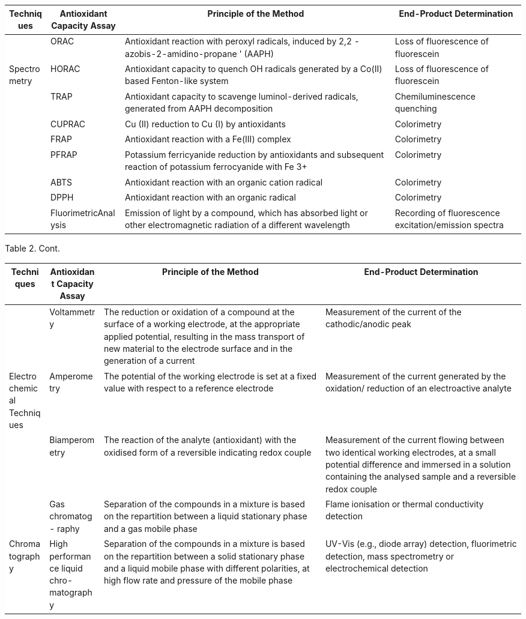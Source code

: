 | Techniques   | Antioxidant Capacity Assay   | Principle of the Method                                                                                                | End-Product Determination                             |
|--------------|------------------------------|------------------------------------------------------------------------------------------------------------------------|-------------------------------------------------------|
|              | ORAC                         | Antioxidant reaction with peroxyl radicals, induced by 2,2 -azobis-2-amidino-propane ' (AAPH)                          | Loss of fluorescence of fluorescein                   |
| Spectrometry | HORAC                        | Antioxidant capacity to quench OH radicals generated by a Co(II) based Fenton-like system                              | Loss of fluorescence of fluorescein                   |
|              | TRAP                         | Antioxidant capacity to scavenge luminol-derived radicals, generated from AAPH decomposition                           | Chemiluminescence quenching                           |
|              | CUPRAC                       | Cu (II) reduction to Cu (I) by antioxidants                                                                            | Colorimetry                                           |
|              | FRAP                         | Antioxidant reaction with a Fe(III) complex                                                                            | Colorimetry                                           |
|              | PFRAP                        | Potassium ferricyanide reduction by antioxidants and subsequent reaction of potassium ferrocyanide with Fe 3+          | Colorimetry                                           |
|              | ABTS                         | Antioxidant reaction with an organic cation radical                                                                    | Colorimetry                                           |
|              | DPPH                         | Antioxidant reaction with an organic radical                                                                           | Colorimetry                                           |
|              | FluorimetricAnalysis         | Emission of light by a compound, which has absorbed light or other electromagnetic radiation of a different wavelength | Recording of fluorescence excitation/emission spectra |

Table 2. Cont.

| Techniques                 | Antioxidant Capacity Assay               | Principle of the Method                                                                                                                                                                                                           | End-Product Determination                                                                                                                                                                            |
|----------------------------|------------------------------------------|-----------------------------------------------------------------------------------------------------------------------------------------------------------------------------------------------------------------------------------|------------------------------------------------------------------------------------------------------------------------------------------------------------------------------------------------------|
|                            | Voltammetry                              | The reduction or oxidation of a compound at the surface of a working electrode, at the appropriate applied potential, resulting in the mass transport of new material to the electrode surface and in the generation of a current | Measurement of the current of the cathodic/anodic peak                                                                                                                                               |
| Electrochemical Techniques | Amperometry                              | The potential of the working electrode is set at a fixed value with respect to a reference electrode                                                                                                                              | Measurement of the current generated by the oxidation/ reduction of an electroactive analyte                                                                                                         |
|                            | Biamperometry                            | The reaction of the analyte (antioxidant) with the oxidised form of a reversible indicating redox couple                                                                                                                          | Measurement of the current flowing between two identical working electrodes, at a small potential difference and immersed in a solution containing the analysed sample and a reversible redox couple |
|                            | Gas chromatog- raphy                     | Separation of the compounds in a mixture is based on the repartition between a liquid stationary phase and a gas mobile phase                                                                                                     | Flame ionisation or thermal conductivity detection                                                                                                                                                   |
| Chromatography             | High performance liquid chro- matography | Separation of the compounds in a mixture is based on the repartition between a solid stationary phase and a liquid mobile phase with different polarities, at high flow rate and pressure of the mobile phase                     | UV-Vis (e.g., diode array) detection, fluorimetric detection, mass spectrometry or electrochemical detection                                                                                         |
